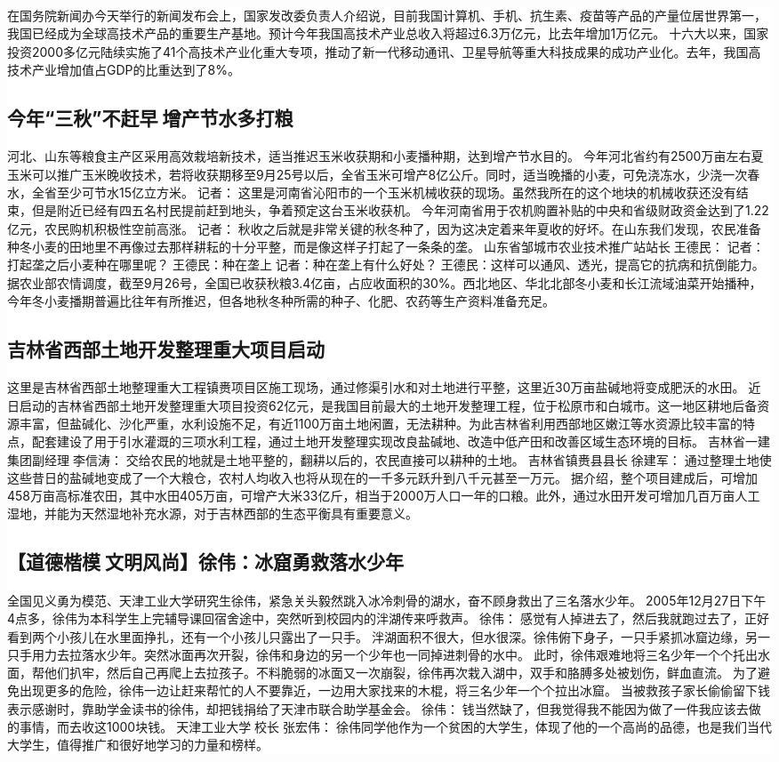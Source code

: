 
在国务院新闻办今天举行的新闻发布会上，国家发改委负责人介绍说，目前我国计算机、手机、抗生素、疫苗等产品的产量位居世界第一，我国已经成为全球高技术产品的重要生产基地。预计今年我国高技术产业总收入将超过6.3万亿元，比去年增加1万亿元。
十六大以来，国家投资2000多亿元陆续实施了41个高技术产业化重大专项，推动了新一代移动通讯、卫星导航等重大科技成果的成功产业化。去年，我国高技术产业增加值占GDP的比重达到了8%。


## 今年“三秋”不赶早 增产节水多打粮


河北、山东等粮食主产区采用高效栽培新技术，适当推迟玉米收获期和小麦播种期，达到增产节水目的。
今年河北省约有2500万亩左右夏玉米可以推广玉米晚收技术，若将收获期移至9月25号以后，全省玉米可增产8亿公斤。同时，适当晚播的小麦，可免浇冻水，少浇一次春水，全省至少可节水15亿立方米。
记者：
这里是河南省沁阳市的一个玉米机械收获的现场。虽然我所在的这个地块的机械收获还没有结束，但是附近已经有四五名村民提前赶到地头，争着预定这台玉米收获机。
今年河南省用于农机购置补贴的中央和省级财政资金达到了1.22亿元，农民购机积极性空前高涨。
记者：
秋收之后就是非常关键的秋冬种了，因为这决定着来年夏收的好坏。在山东我们发现，农民准备种冬小麦的田地里不再像过去那样耕耘的十分平整，而是像这样子打起了一条条的垄。
山东省邹城市农业技术推广站站长 王德民：
记者：打起垄之后小麦种在哪里呢？
王德民：种在垄上
记者：种在垄上有什么好处？
王德民：这样可以通风、透光，提高它的抗病和抗倒能力。
据农业部农情调度，截至9月26号，全国已收获秋粮3.4亿亩，占应收面积的30%。西北地区、华北北部冬小麦和长江流域油菜开始播种，今年冬小麦播期普遍比往年有所推迟，但各地秋冬种所需的种子、化肥、农药等生产资料准备充足。


## 吉林省西部土地开发整理重大项目启动


这里是吉林省西部土地整理重大工程镇赉项目区施工现场，通过修渠引水和对土地进行平整，这里近30万亩盐碱地将变成肥沃的水田。
近日启动的吉林省西部土地开发整理重大项目投资62亿元，是我国目前最大的土地开发整理工程，位于松原市和白城市。这一地区耕地后备资源丰富，但盐碱化、沙化严重，水利设施不足，有近1100万亩土地闲置，无法耕种。为此吉林省利用西部地区嫩江等水资源比较丰富的特点，配套建设了用于引水灌溉的三项水利工程，通过土地开发整理实现改良盐碱地、改造中低产田和改善区域生态环境的目标。
吉林省一建集团副经理 李信涛：
交给农民的地就是土地平整的，翻耕以后的，农民直接可以耕种的土地。
吉林省镇赉县县长 徐建军：
通过整理土地使这些昔日的盐碱地变成了一个大粮仓，农村人均收入也将从现在的一千多元跃升到八千元甚至一万元。
据介绍，整个项目建成后，可增加458万亩高标准农田，其中水田405万亩，可增产大米33亿斤，相当于2000万人口一年的口粮。此外，通过水田开发可增加几百万亩人工湿地，并能为天然湿地补充水源，对于吉林西部的生态平衡具有重要意义。


## 【道德楷模 文明风尚】徐伟：冰窟勇救落水少年


全国见义勇为模范、天津工业大学研究生徐伟，紧急关头毅然跳入冰冷刺骨的湖水，奋不顾身救出了三名落水少年。 
2005年12月27日下午4点多，徐伟为本科学生上完辅导课回宿舍途中，突然听到校园内的泮湖传来呼救声。
徐伟： 
感觉有人掉进去了，然后我就跑过去了，正好看到两个小孩儿在水里面挣扎，还有一个小孩儿只露出了一只手。
泮湖面积不很大，但水很深。徐伟俯下身子，一只手紧抓冰窟边缘，另一只手用力去拉落水少年。突然冰面再次开裂，徐伟和身边的另一个少年也一同掉进刺骨的水中。
此时，徐伟艰难地将三名少年一个个托出水面，帮他们扒牢，然后自己再爬上去拉孩子。不料脆弱的冰面又一次崩裂，徐伟再次栽入湖中，双手和胳膊多处被划伤，鲜血直流。
为了避免出现更多的危险，徐伟一边让赶来帮忙的人不要靠近，一边用大家找来的木棍，将三名少年一个个拉出冰窟。
当被救孩子家长偷偷留下钱表示感谢时，靠助学金读书的徐伟，却把钱捐给了天津市联合助学基金会。
徐伟： 
钱当然缺了，但我觉得我不能因为做了一件我应该去做的事情，而去收这1000块钱。
天津工业大学 校长 张宏伟： 
徐伟同学他作为一个贫困的大学生，体现了他的一个高尚的品德，也是我们当代大学生，值得推广和很好地学习的力量和榜样。
